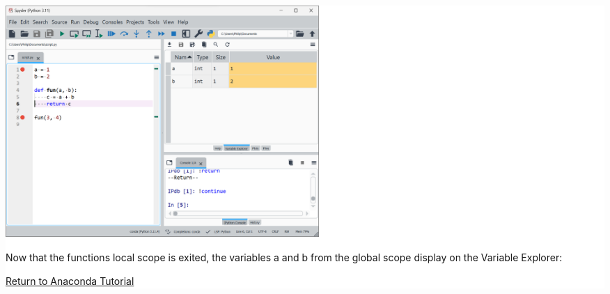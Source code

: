 <img src='images_spyder/img_048.png' alt='img_048' width='450'/>

Now that the functions local scope is exited, the variables a and b from the global scope display on the Variable Explorer:

[Return to Anaconda Tutorial](./readme.md)
